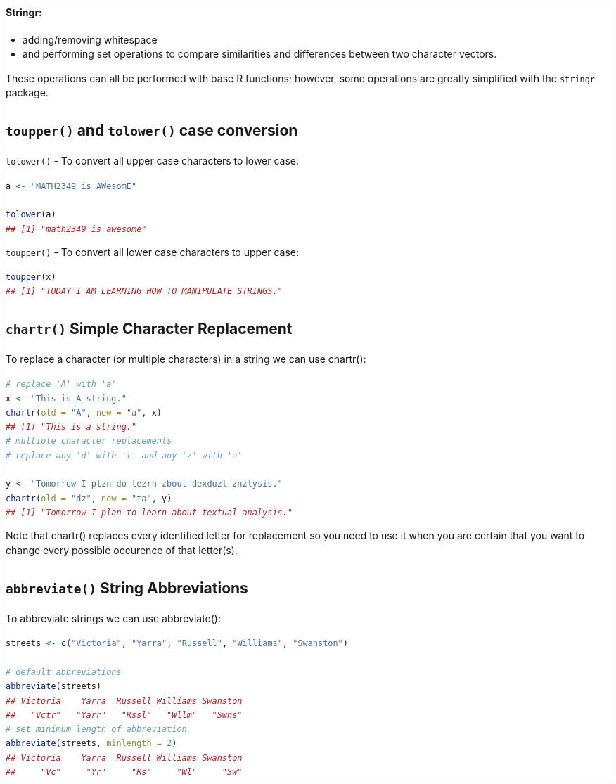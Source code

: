 #### Stringr:

- adding/removing whitespace
- and performing set operations to compare similarities and differences between two character vectors.

These operations can all be performed with base R functions; however, some operations are greatly simplified with the `stringr` package.

## `toupper()` and `tolower()` case conversion

`tolower()` - To convert all upper case characters to lower case:

```r
a <- "MATH2349 is AWesomE"

tolower(a)
## [1] "math2349 is awesome"
```

`toupper()` - To convert all lower case characters to upper case:

```r
toupper(x)
## [1] "TODAY I AM LEARNING HOW TO MANIPULATE STRINGS."
```

## `chartr()` Simple Character Replacement
To replace a character (or multiple characters) in a string we can use chartr():

```r
# replace 'A' with 'a'
x <- "This is A string."
chartr(old = "A", new = "a", x)
## [1] "This is a string."
# multiple character replacements
# replace any 'd' with 't' and any 'z' with 'a'

y <- "Tomorrow I plzn do lezrn zbout dexduzl znzlysis."
chartr(old = "dz", new = "ta", y)
## [1] "Tomorrow I plan to learn about textual analysis."
```

Note that chartr() replaces every identified letter for replacement so you need to use it when you are certain that you want to change every possible occurence of that letter(s).

## `abbreviate()` String Abbreviations
To abbreviate strings we can use abbreviate():

```r
streets <- c("Victoria", "Yarra", "Russell", "Williams", "Swanston")

# default abbreviations
abbreviate(streets)
## Victoria    Yarra  Russell Williams Swanston
##   "Vctr"   "Yarr"   "Rssl"   "Wllm"   "Swns"
# set minimum length of abbreviation
abbreviate(streets, minlength = 2)
## Victoria    Yarra  Russell Williams Swanston
##     "Vc"     "Yr"     "Rs"     "Wl"     "Sw"
```
